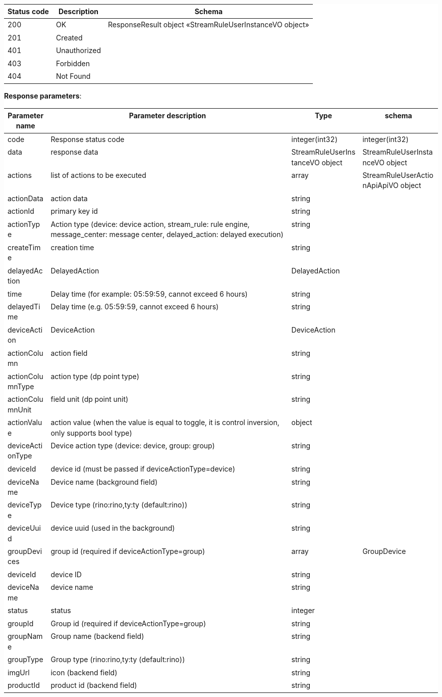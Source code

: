 | Status code | Description | Schema |
| ------ | ---------- | ------- |
| 200 | OK | ResponseResult object «StreamRuleUserInstanceVO object» |
| 201 | Created | |
| 401 | Unauthorized | |
| 403 | Forbidden | |
| 404 | Not Found | |

**Response parameters**:

| Parameter name | Parameter description | Type | schema |
| ------------------- | ------------ | --------- |------- |
| code | Response status code | integer(int32) | integer(int32) |
| data | response data | StreamRuleUserInstanceVO object | StreamRuleUserInstanceVO object |
| actions | list of actions to be executed | array | StreamRuleUserActionApiApiVO object |
| actionData | action data | string | |
| actionId | primary key id | string | |
| actionType | Action type (device: device action, stream_rule: rule engine, message_center: message center, delayed_action: delayed execution) | string | |
| createTime | creation time | string | |
| delayedAction | DelayedAction | DelayedAction |
| time | Delay time (for example: 05:59:59, cannot exceed 6 hours) | string | |
| delayedTime | Delay time (e.g. 05:59:59, cannot exceed 6 hours) | string | |
| deviceAction | DeviceAction | DeviceAction |
| actionColumn | action field | string | |
| actionColumnType | action type (dp point type) | string | |
| actionColumnUnit | field unit (dp point unit) | string | |
| actionValue | action value (when the value is equal to toggle, it is control inversion, only supports bool type) | object | |
| deviceActionType | Device action type (device: device, group: group) | string | |
| deviceId | device id (must be passed if deviceActionType=device) | string | |
| deviceName | Device name (background field) | string | |
| deviceType | Device type (rino:rino,ty:ty (default:rino)) | string | |
| deviceUuid | device uuid (used in the background) | string | |
| groupDevices | group id (required if deviceActionType=group) | array | GroupDevice |
| deviceId | device ID | string | |
| deviceName | device name | string | |
| status | status | integer | |
| groupId | Group id (required if deviceActionType=group) | string | |
| groupName | Group name (backend field) | string | |
| groupType | Group type (rino:rino,ty:ty (default:rino)) | string | |
| imgUrl | icon (backend field) | string | |
| productId | product id (backend field) | string | |